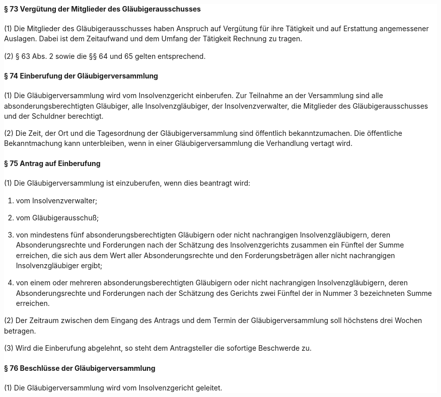 
#### § 73 Vergütung der Mitglieder des Gläubigerausschusses

(1) Die Mitglieder des Gläubigerausschusses haben Anspruch auf
Vergütung für ihre Tätigkeit und auf Erstattung angemessener Auslagen.
Dabei ist dem Zeitaufwand und dem Umfang der Tätigkeit Rechnung zu
tragen.

(2) § 63 Abs. 2 sowie die §§ 64 und 65 gelten entsprechend.


#### § 74 Einberufung der Gläubigerversammlung

(1) Die Gläubigerversammlung wird vom Insolvenzgericht einberufen. Zur
Teilnahme an der Versammlung sind alle absonderungsberechtigten
Gläubiger, alle Insolvenzgläubiger, der Insolvenzverwalter, die
Mitglieder des Gläubigerausschusses und der Schuldner berechtigt.

(2) Die Zeit, der Ort und die Tagesordnung der Gläubigerversammlung
sind öffentlich bekanntzumachen. Die öffentliche Bekanntmachung kann
unterbleiben, wenn in einer Gläubigerversammlung die Verhandlung
vertagt wird.


#### § 75 Antrag auf Einberufung

(1) Die Gläubigerversammlung ist einzuberufen, wenn dies beantragt
wird:

1.  vom Insolvenzverwalter;


2.  vom Gläubigerausschuß;


3.  von mindestens fünf absonderungsberechtigten Gläubigern oder nicht
    nachrangigen Insolvenzgläubigern, deren Absonderungsrechte und
    Forderungen nach der Schätzung des Insolvenzgerichts zusammen ein
    Fünftel der Summe erreichen, die sich aus dem Wert aller
    Absonderungsrechte und den Forderungsbeträgen aller nicht nachrangigen
    Insolvenzgläubiger ergibt;


4.  von einem oder mehreren absonderungsberechtigten Gläubigern oder nicht
    nachrangigen Insolvenzgläubigern, deren Absonderungsrechte und
    Forderungen nach der Schätzung des Gerichts zwei Fünftel der in Nummer
    3 bezeichneten Summe erreichen.




(2) Der Zeitraum zwischen dem Eingang des Antrags und dem Termin der
Gläubigerversammlung soll höchstens drei Wochen betragen.

(3) Wird die Einberufung abgelehnt, so steht dem Antragsteller die
sofortige Beschwerde zu.


#### § 76 Beschlüsse der Gläubigerversammlung

(1) Die Gläubigerversammlung wird vom Insolvenzgericht geleitet.
